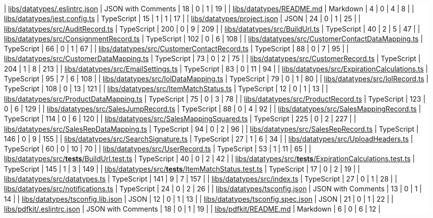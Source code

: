 | [libs/datatypes/.eslintrc.json](/libs/datatypes/.eslintrc.json) | JSON with Comments | 18 | 0 | 1 | 19 |
| [libs/datatypes/README.md](/libs/datatypes/README.md) | Markdown | 4 | 0 | 4 | 8 |
| [libs/datatypes/jest.config.ts](/libs/datatypes/jest.config.ts) | TypeScript | 15 | 1 | 1 | 17 |
| [libs/datatypes/project.json](/libs/datatypes/project.json) | JSON | 24 | 0 | 1 | 25 |
| [libs/datatypes/src/AuditRecord.ts](/libs/datatypes/src/AuditRecord.ts) | TypeScript | 200 | 0 | 9 | 209 |
| [libs/datatypes/src/BuildUrl.ts](/libs/datatypes/src/BuildUrl.ts) | TypeScript | 40 | 2 | 5 | 47 |
| [libs/datatypes/src/ConsignmentRecord.ts](/libs/datatypes/src/ConsignmentRecord.ts) | TypeScript | 102 | 0 | 6 | 108 |
| [libs/datatypes/src/CustomerContactDataMapping.ts](/libs/datatypes/src/CustomerContactDataMapping.ts) | TypeScript | 66 | 0 | 1 | 67 |
| [libs/datatypes/src/CustomerContactRecord.ts](/libs/datatypes/src/CustomerContactRecord.ts) | TypeScript | 88 | 0 | 7 | 95 |
| [libs/datatypes/src/CustomerDataMapping.ts](/libs/datatypes/src/CustomerDataMapping.ts) | TypeScript | 73 | 0 | 2 | 75 |
| [libs/datatypes/src/CustomerRecord.ts](/libs/datatypes/src/CustomerRecord.ts) | TypeScript | 204 | 1 | 8 | 213 |
| [libs/datatypes/src/EmailSettings.ts](/libs/datatypes/src/EmailSettings.ts) | TypeScript | 83 | 0 | 11 | 94 |
| [libs/datatypes/src/ExpirationCalculations.ts](/libs/datatypes/src/ExpirationCalculations.ts) | TypeScript | 95 | 7 | 6 | 108 |
| [libs/datatypes/src/IolDataMapping.ts](/libs/datatypes/src/IolDataMapping.ts) | TypeScript | 79 | 0 | 1 | 80 |
| [libs/datatypes/src/IolRecord.ts](/libs/datatypes/src/IolRecord.ts) | TypeScript | 108 | 0 | 13 | 121 |
| [libs/datatypes/src/ItemMatchStatus.ts](/libs/datatypes/src/ItemMatchStatus.ts) | TypeScript | 12 | 0 | 1 | 13 |
| [libs/datatypes/src/ProductDataMapping.ts](/libs/datatypes/src/ProductDataMapping.ts) | TypeScript | 75 | 0 | 3 | 78 |
| [libs/datatypes/src/ProductRecord.ts](/libs/datatypes/src/ProductRecord.ts) | TypeScript | 123 | 0 | 6 | 129 |
| [libs/datatypes/src/SalesJumpRecord.ts](/libs/datatypes/src/SalesJumpRecord.ts) | TypeScript | 88 | 0 | 4 | 92 |
| [libs/datatypes/src/SalesMappingRecord.ts](/libs/datatypes/src/SalesMappingRecord.ts) | TypeScript | 114 | 0 | 6 | 120 |
| [libs/datatypes/src/SalesMappingSquared.ts](/libs/datatypes/src/SalesMappingSquared.ts) | TypeScript | 225 | 0 | 2 | 227 |
| [libs/datatypes/src/SalesRepDataMapping.ts](/libs/datatypes/src/SalesRepDataMapping.ts) | TypeScript | 94 | 0 | 2 | 96 |
| [libs/datatypes/src/SalesRepRecord.ts](/libs/datatypes/src/SalesRepRecord.ts) | TypeScript | 146 | 0 | 9 | 155 |
| [libs/datatypes/src/SearchSignature.ts](/libs/datatypes/src/SearchSignature.ts) | TypeScript | 27 | 1 | 6 | 34 |
| [libs/datatypes/src/UploadHeaders.ts](/libs/datatypes/src/UploadHeaders.ts) | TypeScript | 60 | 0 | 10 | 70 |
| [libs/datatypes/src/UserRecord.ts](/libs/datatypes/src/UserRecord.ts) | TypeScript | 53 | 1 | 11 | 65 |
| [libs/datatypes/src/__tests__/BuildUrl.test.ts](/libs/datatypes/src/__tests__/BuildUrl.test.ts) | TypeScript | 40 | 0 | 2 | 42 |
| [libs/datatypes/src/__tests__/ExpirationCalculations.test.ts](/libs/datatypes/src/__tests__/ExpirationCalculations.test.ts) | TypeScript | 145 | 1 | 3 | 149 |
| [libs/datatypes/src/__tests__/ItemMatchStatus.test.ts](/libs/datatypes/src/__tests__/ItemMatchStatus.test.ts) | TypeScript | 17 | 0 | 2 | 19 |
| [libs/datatypes/src/datatypes.ts](/libs/datatypes/src/datatypes.ts) | TypeScript | 141 | 9 | 7 | 157 |
| [libs/datatypes/src/index.ts](/libs/datatypes/src/index.ts) | TypeScript | 27 | 0 | 1 | 28 |
| [libs/datatypes/src/notifications.ts](/libs/datatypes/src/notifications.ts) | TypeScript | 24 | 0 | 2 | 26 |
| [libs/datatypes/tsconfig.json](/libs/datatypes/tsconfig.json) | JSON with Comments | 13 | 0 | 1 | 14 |
| [libs/datatypes/tsconfig.lib.json](/libs/datatypes/tsconfig.lib.json) | JSON | 12 | 0 | 1 | 13 |
| [libs/datatypes/tsconfig.spec.json](/libs/datatypes/tsconfig.spec.json) | JSON | 21 | 0 | 1 | 22 |
| [libs/pdfkit/.eslintrc.json](/libs/pdfkit/.eslintrc.json) | JSON with Comments | 18 | 0 | 1 | 19 |
| [libs/pdfkit/README.md](/libs/pdfkit/README.md) | Markdown | 6 | 0 | 6 | 12 |